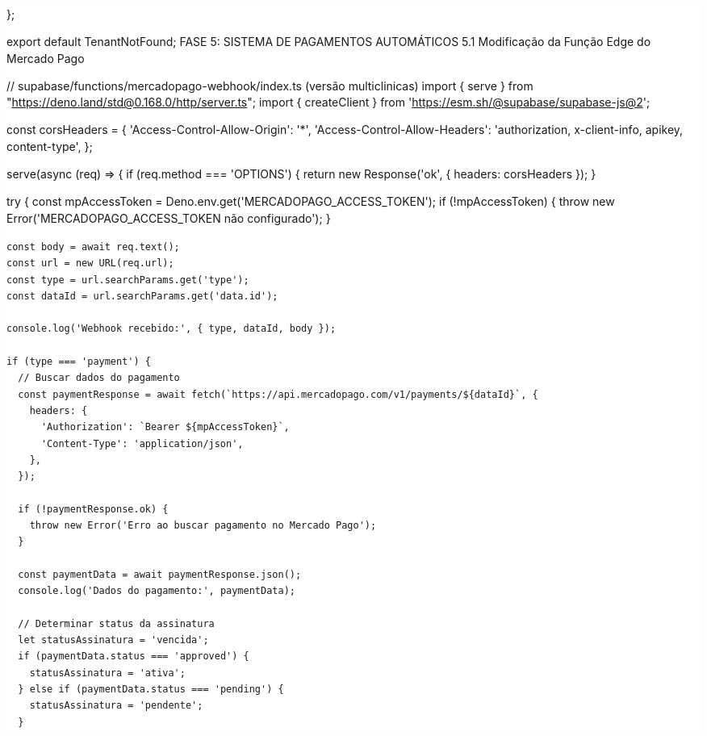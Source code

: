 };

export default TenantNotFound;
FASE 5: SISTEMA DE PAGAMENTOS AUTOMÁTICOS
5.1 Modificação da Função Edge do Mercado Pago

// supabase/functions/mercadopago-webhook/index.ts (versão multiclinicas)
import { serve } from "https://deno.land/std@0.168.0/http/server.ts";
import { createClient } from 'https://esm.sh/@supabase/supabase-js@2';

const corsHeaders = {
  'Access-Control-Allow-Origin': '*',
  'Access-Control-Allow-Headers': 'authorization, x-client-info, apikey, content-type',
};

serve(async (req) => {
  if (req.method === 'OPTIONS') {
    return new Response('ok', { headers: corsHeaders });
  }

  try {
    const mpAccessToken = Deno.env.get('MERCADOPAGO_ACCESS_TOKEN');
    if (!mpAccessToken) {
      throw new Error('MERCADOPAGO_ACCESS_TOKEN não configurado');
    }

    const body = await req.text();
    const url = new URL(req.url);
    const type = url.searchParams.get('type');
    const dataId = url.searchParams.get('data.id');

    console.log('Webhook recebido:', { type, dataId, body });

    if (type === 'payment') {
      // Buscar dados do pagamento
      const paymentResponse = await fetch(`https://api.mercadopago.com/v1/payments/${dataId}`, {
        headers: {
          'Authorization': `Bearer ${mpAccessToken}`,
          'Content-Type': 'application/json',
        },
      });

      if (!paymentResponse.ok) {
        throw new Error('Erro ao buscar pagamento no Mercado Pago');
      }

      const paymentData = await paymentResponse.json();
      console.log('Dados do pagamento:', paymentData);

      // Determinar status da assinatura
      let statusAssinatura = 'vencida';
      if (paymentData.status === 'approved') {
        statusAssinatura = 'ativa';
      } else if (paymentData.status === 'pending') {
        statusAssinatura = 'pendente';
      }
